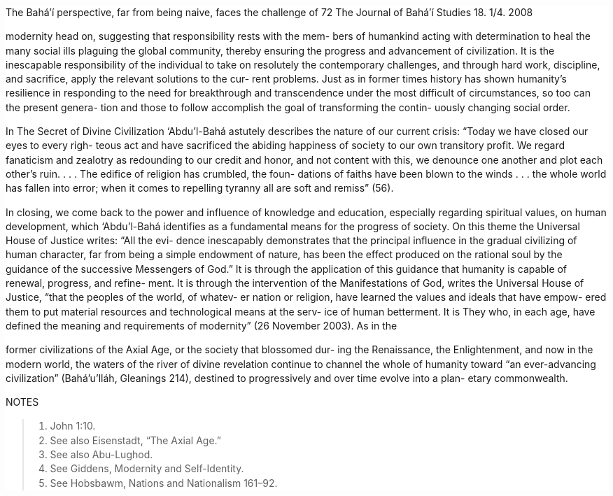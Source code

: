 The Bahá’í perspective, far from being naive, faces the challenge of
72            The Journal of Bahá’í Studies 18. 1/4. 2008

modernity head on, suggesting that responsibility rests with the mem-
bers of humankind acting with determination to heal the many social ills
plaguing the global community, thereby ensuring the progress and
advancement of civilization. It is the inescapable responsibility of the
individual to take on resolutely the contemporary challenges, and through
hard work, discipline, and sacrifice, apply the relevant solutions to the cur-
rent problems. Just as in former times history has shown humanity’s
resilience in responding to the need for breakthrough and transcendence
under the most difficult of circumstances, so too can the present genera-
tion and those to follow accomplish the goal of transforming the contin-
uously changing social order.

In The Secret of Divine Civilization ‘Abdu’l-Bahá astutely describes the
nature of our current crisis: “Today we have closed our eyes to every righ-
teous act and have sacrificed the abiding happiness of society to our own
transitory profit. We regard fanaticism and zealotry as redounding to our
credit and honor, and not content with this, we denounce one another and
plot each other’s ruin. . . . The edifice of religion has crumbled, the foun-
dations of faiths have been blown to the winds . . . the whole world has
fallen into error; when it comes to repelling tyranny all are soft and
remiss” (56).

In closing, we come back to the power and influence of knowledge and
education, especially regarding spiritual values, on human development,
which ‘Abdu’l-Bahá identifies as a fundamental means for the progress of
society. On this theme the Universal House of Justice writes: “All the evi-
dence inescapably demonstrates that the principal influence in the gradual
civilizing of human character, far from being a simple endowment of
nature, has been the effect produced on the rational soul by the guidance
of the successive Messengers of God.” It is through the application of
this guidance that humanity is capable of renewal, progress, and refine-
ment. It is through the intervention of the Manifestations of God, writes
the Universal House of Justice, “that the peoples of the world, of whatev-
er nation or religion, have learned the values and ideals that have empow-
ered them to put material resources and technological means at the serv-
ice of human betterment. It is They who, in each age, have defined the
meaning and requirements of modernity” (26 November 2003). As in the

former civilizations of the Axial Age, or the society that blossomed dur-
ing the Renaissance, the Enlightenment, and now in the modern world,
the waters of the river of divine revelation continue to channel the whole
of humanity toward “an ever-advancing civilization” (Bahá’u’lláh,
Gleanings 214), destined to progressively and over time evolve into a plan-
etary commonwealth.

NOTES

> 1. John 1:10.
> 2. See also Eisenstadt, “The Axial Age.”
> 3. See also Abu-Lughod.
> 4. See Giddens, Modernity and Self-Identity.
> 5. See Hobsbawm, Nations and Nationalism 161–92.
